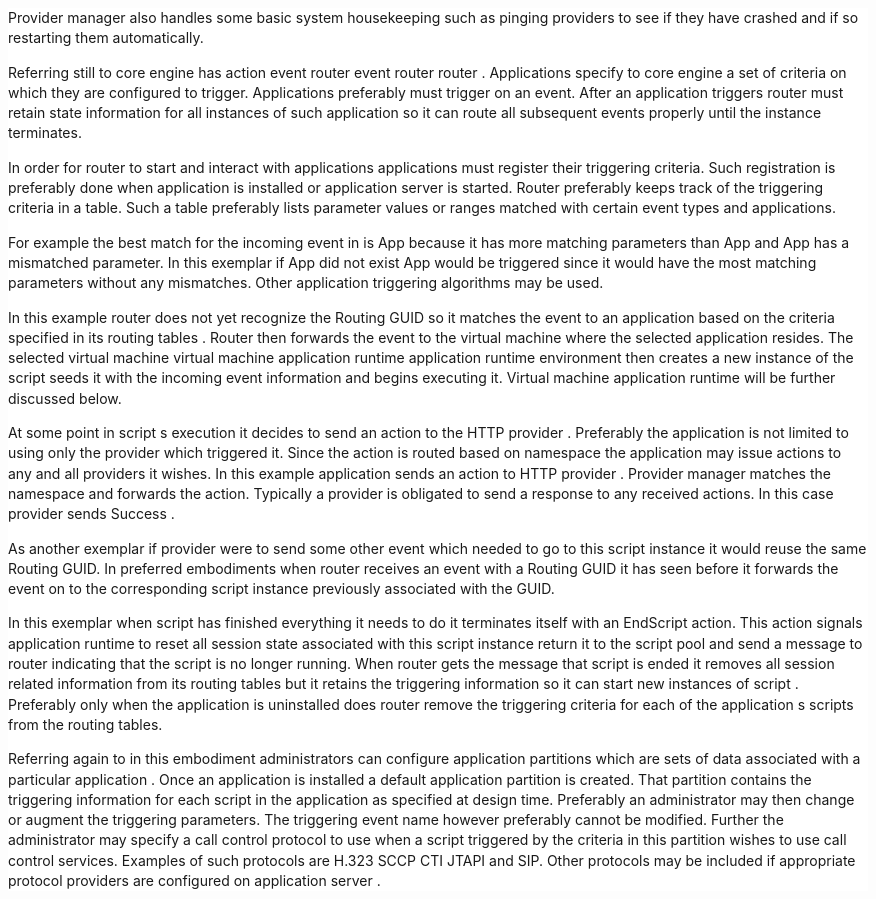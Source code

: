 Provider manager also handles some basic system housekeeping such as pinging providers to see if they have crashed and if so restarting them automatically.

Referring still to core engine has action event router event router router . Applications specify to core engine a set of criteria on which they are configured to trigger. Applications preferably must trigger on an event. After an application triggers router must retain state information for all instances of such application so it can route all subsequent events properly until the instance terminates.

In order for router to start and interact with applications applications must register their triggering criteria. Such registration is preferably done when application is installed or application server is started. Router preferably keeps track of the triggering criteria in a table. Such a table preferably lists parameter values or ranges matched with certain event types and applications.

For example the best match for the incoming event in is App because it has more matching parameters than App and App has a mismatched parameter. In this exemplar if App did not exist App would be triggered since it would have the most matching parameters without any mismatches. Other application triggering algorithms may be used.

In this example router does not yet recognize the Routing GUID so it matches the event to an application based on the criteria specified in its routing tables . Router then forwards the event to the virtual machine where the selected application resides. The selected virtual machine virtual machine application runtime application runtime environment then creates a new instance of the script seeds it with the incoming event information and begins executing it. Virtual machine application runtime will be further discussed below.

At some point in script s execution it decides to send an action to the HTTP provider . Preferably the application is not limited to using only the provider which triggered it. Since the action is routed based on namespace the application may issue actions to any and all providers it wishes. In this example application sends an action to HTTP provider . Provider manager matches the namespace and forwards the action. Typically a provider is obligated to send a response to any received actions. In this case provider sends Success .

As another exemplar if provider were to send some other event which needed to go to this script instance it would reuse the same Routing GUID. In preferred embodiments when router receives an event with a Routing GUID it has seen before it forwards the event on to the corresponding script instance previously associated with the GUID.

In this exemplar when script has finished everything it needs to do it terminates itself with an EndScript action. This action signals application runtime to reset all session state associated with this script instance return it to the script pool and send a message to router indicating that the script is no longer running. When router gets the message that script is ended it removes all session related information from its routing tables but it retains the triggering information so it can start new instances of script . Preferably only when the application is uninstalled does router remove the triggering criteria for each of the application s scripts from the routing tables.

Referring again to in this embodiment administrators can configure application partitions which are sets of data associated with a particular application . Once an application is installed a default application partition is created. That partition contains the triggering information for each script in the application as specified at design time. Preferably an administrator may then change or augment the triggering parameters. The triggering event name however preferably cannot be modified. Further the administrator may specify a call control protocol to use when a script triggered by the criteria in this partition wishes to use call control services. Examples of such protocols are H.323 SCCP CTI JTAPI and SIP. Other protocols may be included if appropriate protocol providers are configured on application server .
